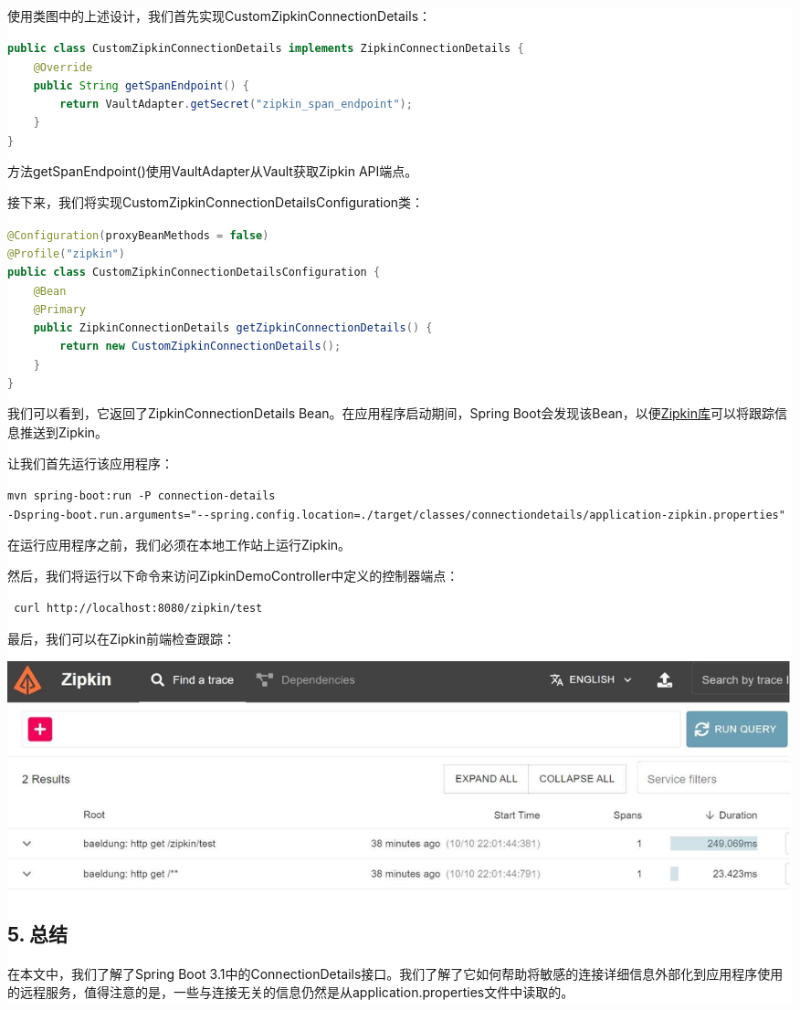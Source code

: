 使用类图中的上述设计，我们首先实现CustomZipkinConnectionDetails：

```java
public class CustomZipkinConnectionDetails implements ZipkinConnectionDetails {
    @Override
    public String getSpanEndpoint() {
        return VaultAdapter.getSecret("zipkin_span_endpoint");
    }
}
```

方法getSpanEndpoint()使用VaultAdapter从Vault获取Zipkin API端点。

接下来，我们将实现CustomZipkinConnectionDetailsConfiguration类：

```java
@Configuration(proxyBeanMethods = false)
@Profile("zipkin")
public class CustomZipkinConnectionDetailsConfiguration {
    @Bean
    @Primary
    public ZipkinConnectionDetails getZipkinConnectionDetails() {
        return new CustomZipkinConnectionDetails();
    }
}
```

我们可以看到，它返回了ZipkinConnectionDetails Bean。在应用程序启动期间，Spring Boot会发现该Bean，以便[Zipkin库](https://docs.spring.io/spring-boot/docs/current/reference/htmlsingle/#actuator.micrometer-tracing.getting-started)可以将跟踪信息推送到Zipkin。

让我们首先运行该应用程序：

```shell
mvn spring-boot:run -P connection-details
-Dspring-boot.run.arguments="--spring.config.location=./target/classes/connectiondetails/application-zipkin.properties"
```

在运行应用程序之前，我们必须在本地工作站上运行Zipkin。

然后，我们将运行以下命令来访问ZipkinDemoController中定义的控制器端点：

```shell
 curl http://localhost:8080/zipkin/test
```

最后，我们可以在Zipkin前端检查跟踪：

![](/assets/images/2025/springboot/springboot31connectiondetailsabstraction13.png)

## 5. 总结

在本文中，我们了解了Spring Boot 3.1中的ConnectionDetails接口。我们了解了它如何帮助将敏感的连接详细信息外部化到应用程序使用的远程服务，值得注意的是，一些与连接无关的信息仍然是从application.properties文件中读取的。